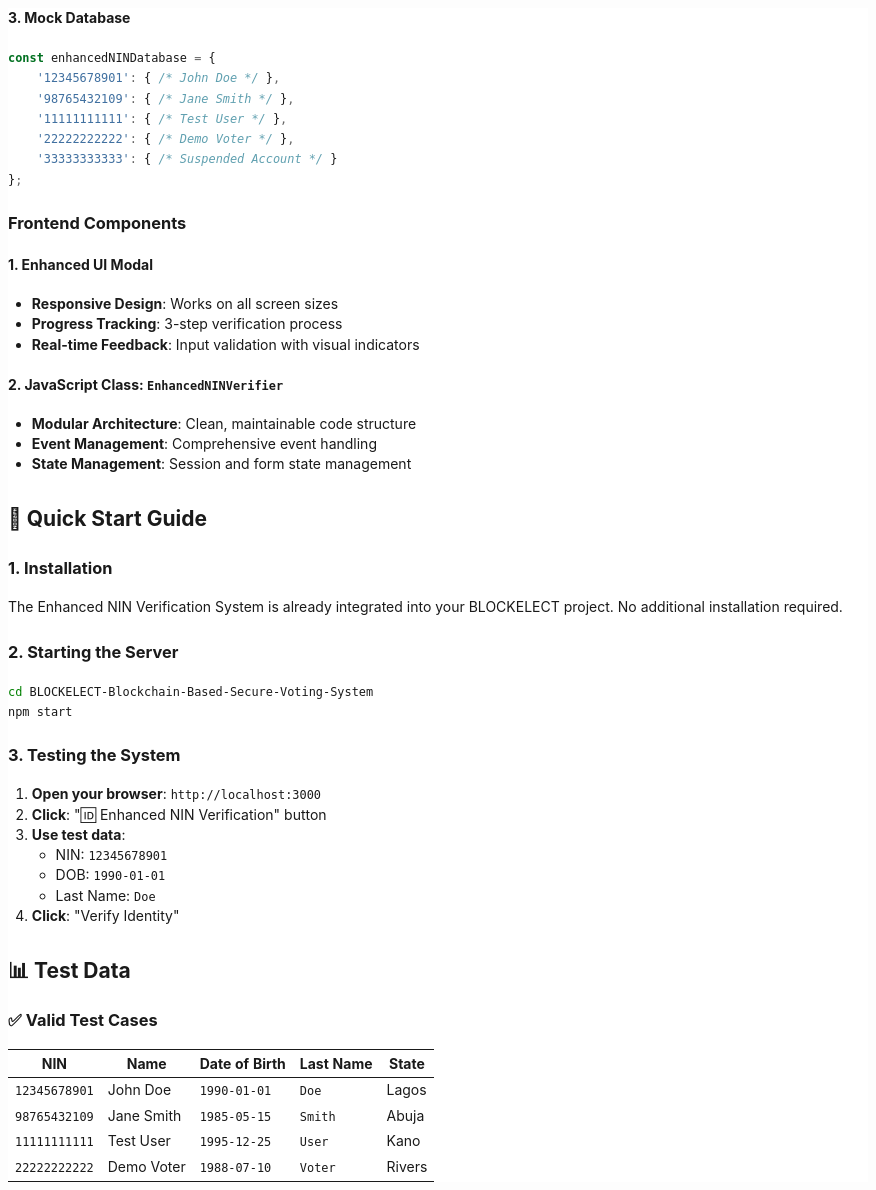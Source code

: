 #### 3. **Mock Database**
```javascript
const enhancedNINDatabase = {
    '12345678901': { /* John Doe */ },
    '98765432109': { /* Jane Smith */ },
    '11111111111': { /* Test User */ },
    '22222222222': { /* Demo Voter */ },
    '33333333333': { /* Suspended Account */ }
};
```

### Frontend Components

#### 1. **Enhanced UI Modal**
- **Responsive Design**: Works on all screen sizes
- **Progress Tracking**: 3-step verification process
- **Real-time Feedback**: Input validation with visual indicators

#### 2. **JavaScript Class: `EnhancedNINVerifier`**
- **Modular Architecture**: Clean, maintainable code structure
- **Event Management**: Comprehensive event handling
- **State Management**: Session and form state management

## 🚀 Quick Start Guide

### 1. **Installation**
The Enhanced NIN Verification System is already integrated into your BLOCKELECT project. No additional installation required.

### 2. **Starting the Server**
```bash
cd BLOCKELECT-Blockchain-Based-Secure-Voting-System
npm start
```

### 3. **Testing the System**
1. **Open your browser**: `http://localhost:3000`
2. **Click**: "🆔 Enhanced NIN Verification" button
3. **Use test data**:
   - NIN: `12345678901`
   - DOB: `1990-01-01`
   - Last Name: `Doe`
4. **Click**: "Verify Identity"

## 📊 Test Data

### ✅ Valid Test Cases

| NIN | Name | Date of Birth | Last Name | State |
|-----|------|---------------|-----------|-------|
| `12345678901` | John Doe | `1990-01-01` | `Doe` | Lagos |
| `98765432109` | Jane Smith | `1985-05-15` | `Smith` | Abuja |
| `11111111111` | Test User | `1995-12-25` | `User` | Kano |
| `22222222222` | Demo Voter | `1988-07-10` | `Voter` | Rivers |
